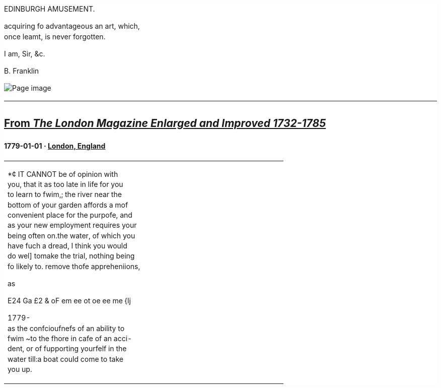 EDINBURGH AMUSEMENT.  
  
acquiring fo advantageous an art, which,  
once leamt, is never forgotten.  
  
I am, Sir, &amp;c.  
  
B. Franklin
</td><td style="width: 50%; max-height: 75%; margin: auto; display: block;">
<img alt="Page image" src="https://iiif.archive.org/image/iiif/2/sim_edinburgh-weekly-magazine_1777-10-16_38%2Fsim_edinburgh-weekly-magazine_1777-10-16_38_jp2.zip%2Fsim_edinburgh-weekly-magazine_1777-10-16_38_jp2%2Fsim_edinburgh-weekly-magazine_1777-10-16_38_0003.jp2/pct:56.32111251580278,70.10697305863708,36.25158027812895,19.5919175911252/600,/0/default.jpg"/>
</td>
</tr></table>

---

## [From _The London Magazine Enlarged and Improved 1732-1785_](https://archive.org/details/sim_london-magazine-enlarged-and-improved_1779-01_48/page/n19/mode/1up?view=theater)

#### 1779-01-01 &middot; [London, England](http://dbpedia.org/resource/London)

<table style="width: 100%;"><tr><td style="width: 50%">

  
*¢ IT CANNOT be of opinion with  
you, that it as too late in life for you  
to learn to fwim,; the river near the  
bottom of your garden affords a mof  
convenient place for the purpofe, and  
as your new employment requires your  
being often on.the water, of which you  
have fuch a dread, I think you would  
do wel] tomake the trial, nothing being  
fo likely to. remove thofe appreheniions,  
  
as  
  
  
  
E24 Ga £2 &amp; oF em ee ot oe ee me {lj  
  
  
  
  
  
  
  
  
  
  
  
  
  
1779-  
as the confcioufnefs of an ability to  
fwim ~to the fhore in cafe of an acci-  
dent, or of fupporting yourfelf in the  
water till:a boat could come to take  
you up.  
  
